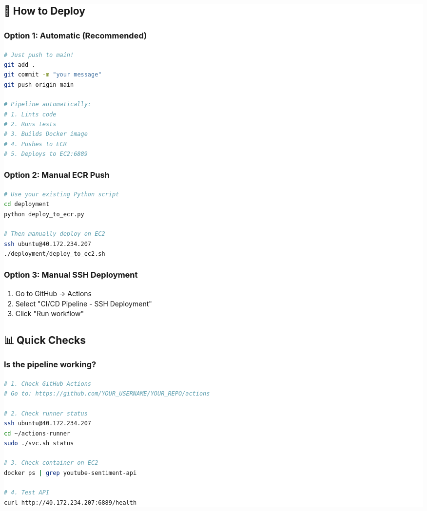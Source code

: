 ## 🚀 How to Deploy

### Option 1: Automatic (Recommended)

```bash
# Just push to main!
git add .
git commit -m "your message"
git push origin main

# Pipeline automatically:
# 1. Lints code
# 2. Runs tests
# 3. Builds Docker image
# 4. Pushes to ECR
# 5. Deploys to EC2:6889
```

### Option 2: Manual ECR Push

```bash
# Use your existing Python script
cd deployment
python deploy_to_ecr.py

# Then manually deploy on EC2
ssh ubuntu@40.172.234.207
./deployment/deploy_to_ec2.sh
```

### Option 3: Manual SSH Deployment

1. Go to GitHub → Actions
2. Select "CI/CD Pipeline - SSH Deployment"
3. Click "Run workflow"

## 📊 Quick Checks

### Is the pipeline working?

```bash
# 1. Check GitHub Actions
# Go to: https://github.com/YOUR_USERNAME/YOUR_REPO/actions

# 2. Check runner status
ssh ubuntu@40.172.234.207
cd ~/actions-runner
sudo ./svc.sh status

# 3. Check container on EC2
docker ps | grep youtube-sentiment-api

# 4. Test API
curl http://40.172.234.207:6889/health
```
